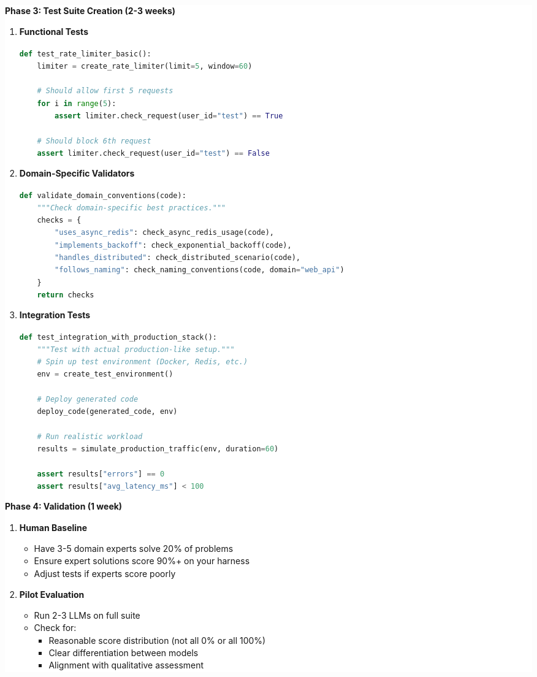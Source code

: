 **Phase 3: Test Suite Creation (2-3 weeks)**

1. **Functional Tests**
   ```python
   def test_rate_limiter_basic():
       limiter = create_rate_limiter(limit=5, window=60)

       # Should allow first 5 requests
       for i in range(5):
           assert limiter.check_request(user_id="test") == True

       # Should block 6th request
       assert limiter.check_request(user_id="test") == False
   ```

2. **Domain-Specific Validators**
   ```python
   def validate_domain_conventions(code):
       """Check domain-specific best practices."""
       checks = {
           "uses_async_redis": check_async_redis_usage(code),
           "implements_backoff": check_exponential_backoff(code),
           "handles_distributed": check_distributed_scenario(code),
           "follows_naming": check_naming_conventions(code, domain="web_api")
       }
       return checks
   ```

3. **Integration Tests**
   ```python
   def test_integration_with_production_stack():
       """Test with actual production-like setup."""
       # Spin up test environment (Docker, Redis, etc.)
       env = create_test_environment()

       # Deploy generated code
       deploy_code(generated_code, env)

       # Run realistic workload
       results = simulate_production_traffic(env, duration=60)

       assert results["errors"] == 0
       assert results["avg_latency_ms"] < 100
   ```

**Phase 4: Validation (1 week)**

1. **Human Baseline**
   - Have 3-5 domain experts solve 20% of problems
   - Ensure expert solutions score 90%+ on your harness
   - Adjust tests if experts score poorly

2. **Pilot Evaluation**
   - Run 2-3 LLMs on full suite
   - Check for:
     - Reasonable score distribution (not all 0% or all 100%)
     - Clear differentiation between models
     - Alignment with qualitative assessment
